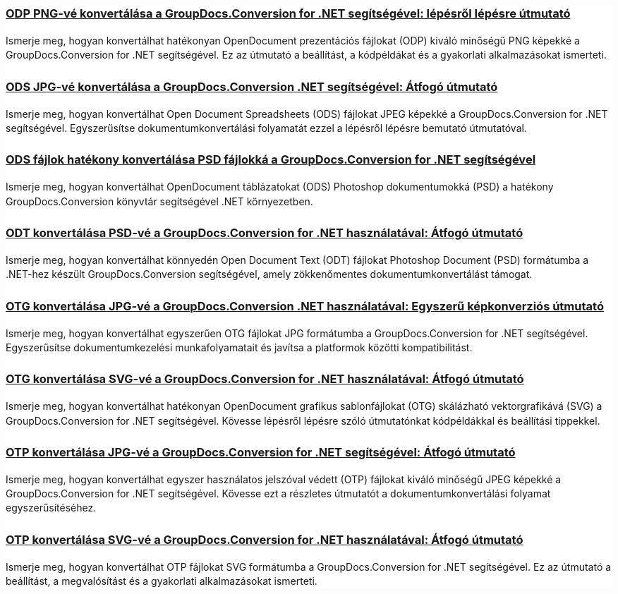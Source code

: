 ### [ODP PNG-vé konvertálása a GroupDocs.Conversion for .NET segítségével: lépésről lépésre útmutató](./convert-odp-to-png-groupdocs-conversion-dotnet/)
Ismerje meg, hogyan konvertálhat hatékonyan OpenDocument prezentációs fájlokat (ODP) kiváló minőségű PNG képekké a GroupDocs.Conversion for .NET segítségével. Ez az útmutató a beállítást, a kódpéldákat és a gyakorlati alkalmazásokat ismerteti.

### [ODS JPG-vé konvertálása a GroupDocs.Conversion .NET segítségével: Átfogó útmutató](./convert-ods-to-jpg-groupdocs-conversion-dotnet/)
Ismerje meg, hogyan konvertálhat Open Document Spreadsheets (ODS) fájlokat JPEG képekké a GroupDocs.Conversion for .NET segítségével. Egyszerűsítse dokumentumkonvertálási folyamatát ezzel a lépésről lépésre bemutató útmutatóval.

### [ODS fájlok hatékony konvertálása PSD fájlokká a GroupDocs.Conversion for .NET segítségével](./convert-ods-psd-groupdocs-conversion-dotnet/)
Ismerje meg, hogyan konvertálhat OpenDocument táblázatokat (ODS) Photoshop dokumentumokká (PSD) a hatékony GroupDocs.Conversion könyvtár segítségével .NET környezetben.

### [ODT konvertálása PSD-vé a GroupDocs.Conversion for .NET használatával: Átfogó útmutató](./convert-odt-to-psd-groupdocs-net/)
Ismerje meg, hogyan konvertálhat könnyedén Open Document Text (ODT) fájlokat Photoshop Document (PSD) formátumba a .NET-hez készült GroupDocs.Conversion segítségével, amely zökkenőmentes dokumentumkonvertálást támogat.

### [OTG konvertálása JPG-vé a GroupDocs.Conversion .NET használatával: Egyszerű képkonverziós útmutató](./convert-otg-to-jpg-groupdocs-conversion-net/)
Ismerje meg, hogyan konvertálhat egyszerűen OTG fájlokat JPG formátumba a GroupDocs.Conversion for .NET segítségével. Egyszerűsítse dokumentumkezelési munkafolyamatait és javítsa a platformok közötti kompatibilitást.

### [OTG konvertálása SVG-vé a GroupDocs.Conversion for .NET használatával: Átfogó útmutató](./convert-otg-to-svg-groupdocs-conversion-net/)
Ismerje meg, hogyan konvertálhat hatékonyan OpenDocument grafikus sablonfájlokat (OTG) skálázható vektorgrafikává (SVG) a GroupDocs.Conversion for .NET segítségével. Kövesse lépésről lépésre szóló útmutatónkat kódpéldákkal és beállítási tippekkel.

### [OTP konvertálása JPG-vé a GroupDocs.Conversion for .NET segítségével: Átfogó útmutató](./convert-otp-to-jpg-groupdocs-conversion-net/)
Ismerje meg, hogyan konvertálhat egyszer használatos jelszóval védett (OTP) fájlokat kiváló minőségű JPEG képekké a GroupDocs.Conversion for .NET segítségével. Kövesse ezt a részletes útmutatót a dokumentumkonvertálási folyamat egyszerűsítéséhez.

### [OTP konvertálása SVG-vé a GroupDocs.Conversion for .NET használatával: Átfogó útmutató](./convert-otp-to-svg-groupdocs-conversion-net/)
Ismerje meg, hogyan konvertálhat OTP fájlokat SVG formátumba a GroupDocs.Conversion for .NET segítségével. Ez az útmutató a beállítást, a megvalósítást és a gyakorlati alkalmazásokat ismerteti.
